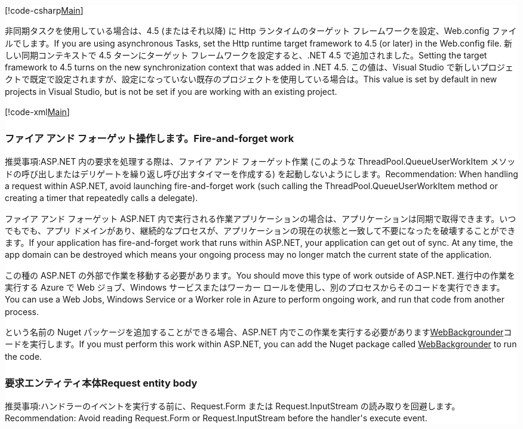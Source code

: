 [!code-csharp[Main](what-not-to-do-in-aspnet-and-what-to-do-instead/samples/sample11.cs)]

<span data-ttu-id="aaf9c-230">非同期タスクを使用している場合は、4.5 (またはそれ以降) に Http ランタイムのターゲット フレームワークを設定、Web.config ファイルでします。</span><span class="sxs-lookup"><span data-stu-id="aaf9c-230">If you are using asynchronous Tasks, set the Http runtime target framework to 4.5 (or later) in the Web.config file.</span></span> <span data-ttu-id="aaf9c-231">新しい同期コンテキストで 4.5 ターンにターゲット フレームワークを設定すると、.NET 4.5 で追加されました。</span><span class="sxs-lookup"><span data-stu-id="aaf9c-231">Setting the target framework to 4.5 turns on the new synchronization context that was added in .NET 4.5.</span></span> <span data-ttu-id="aaf9c-232">この値は、Visual Studio で新しいプロジェクトで既定で設定されますが、設定になっていない既存のプロジェクトを使用している場合は。</span><span class="sxs-lookup"><span data-stu-id="aaf9c-232">This value is set by default in new projects in Visual Studio, but is not be set if you are working with an existing project.</span></span>

[!code-xml[Main](what-not-to-do-in-aspnet-and-what-to-do-instead/samples/sample12.xml)]

<a id="fire"></a>

### <a name="fire-and-forget-work"></a><span data-ttu-id="aaf9c-233">ファイア アンド フォーゲット操作します。</span><span class="sxs-lookup"><span data-stu-id="aaf9c-233">Fire-and-forget work</span></span>

<span data-ttu-id="aaf9c-234">推奨事項:ASP.NET 内の要求を処理する際は、ファイア アンド フォーゲット作業 (このような ThreadPool.QueueUserWorkItem メソッドの呼び出しまたはデリゲートを繰り返し呼び出すタイマーを作成する) を起動しないようにします。</span><span class="sxs-lookup"><span data-stu-id="aaf9c-234">Recommendation: When handling a request within ASP.NET, avoid launching fire-and-forget work (such calling the ThreadPool.QueueUserWorkItem method or creating a timer that repeatedly calls a delegate).</span></span>

<span data-ttu-id="aaf9c-235">ファイア アンド フォーゲット ASP.NET 内で実行される作業アプリケーションの場合は、アプリケーションは同期で取得できます。いつでもでも、アプリ ドメインがあり、継続的なプロセスが、アプリケーションの現在の状態と一致して不要になったを破壊することができます。</span><span class="sxs-lookup"><span data-stu-id="aaf9c-235">If your application has fire-and-forget work that runs within ASP.NET, your application can get out of sync. At any time, the app domain can be destroyed which means your ongoing process may no longer match the current state of the application.</span></span>

<span data-ttu-id="aaf9c-236">この種の ASP.NET の外部で作業を移動する必要があります。</span><span class="sxs-lookup"><span data-stu-id="aaf9c-236">You should move this type of work outside of ASP.NET.</span></span> <span data-ttu-id="aaf9c-237">進行中の作業を実行する Azure で Web ジョブ、Windows サービスまたはワーカー ロールを使用し、別のプロセスからそのコードを実行できます。</span><span class="sxs-lookup"><span data-stu-id="aaf9c-237">You can use a Web Jobs, Windows Service or a Worker role in Azure to perform ongoing work, and run that code from another process.</span></span>

<span data-ttu-id="aaf9c-238">という名前の Nuget パッケージを追加することができる場合、ASP.NET 内でこの作業を実行する必要があります[WebBackgrounder](http://www.nuget.org/packages/webbackgrounder)コードを実行します。</span><span class="sxs-lookup"><span data-stu-id="aaf9c-238">If you must perform this work within ASP.NET, you can add the Nuget package called [WebBackgrounder](http://www.nuget.org/packages/webbackgrounder) to run the code.</span></span>

<a id="requestentity"></a>

### <a name="request-entity-body"></a><span data-ttu-id="aaf9c-239">要求エンティティ本体</span><span class="sxs-lookup"><span data-stu-id="aaf9c-239">Request entity body</span></span>

<span data-ttu-id="aaf9c-240">推奨事項:ハンドラーのイベントを実行する前に、Request.Form または Request.InputStream の読み取りを回避します。</span><span class="sxs-lookup"><span data-stu-id="aaf9c-240">Recommendation: Avoid reading Request.Form or Request.InputStream before the handler's execute event.</span></span>
